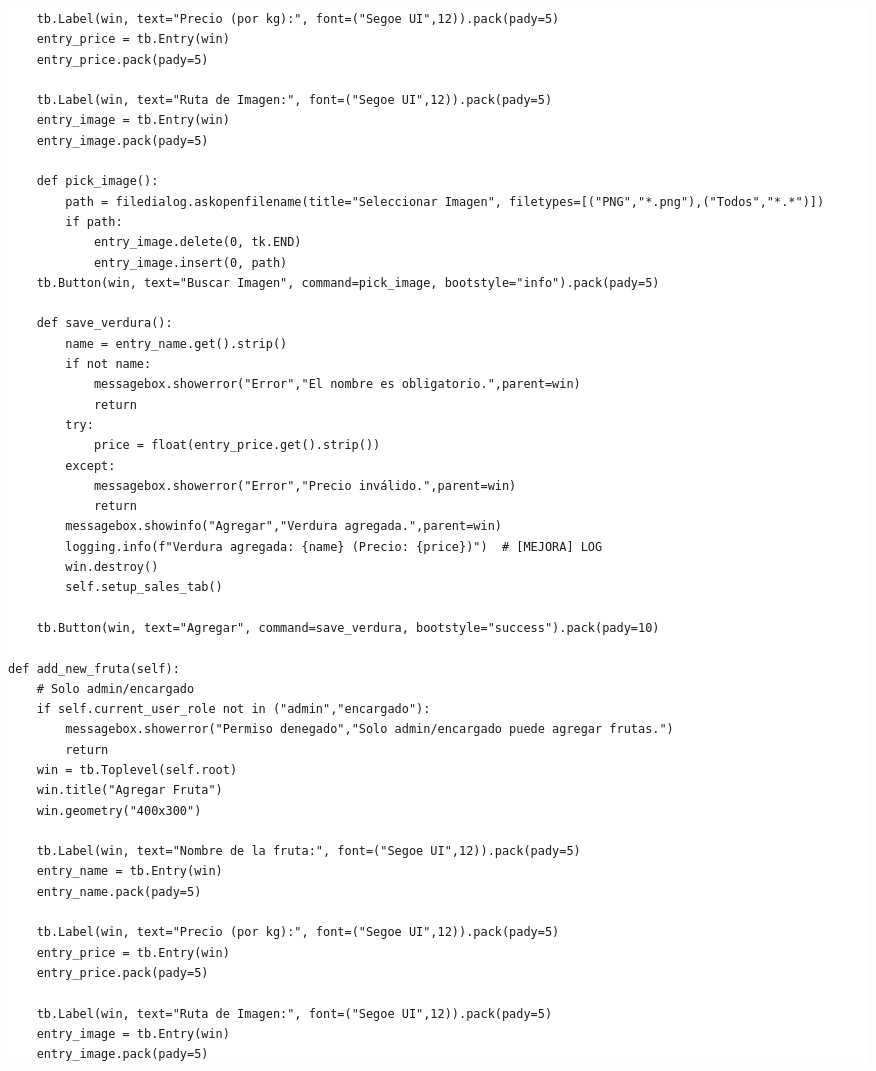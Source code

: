         tb.Label(win, text="Precio (por kg):", font=("Segoe UI",12)).pack(pady=5)
        entry_price = tb.Entry(win)
        entry_price.pack(pady=5)

        tb.Label(win, text="Ruta de Imagen:", font=("Segoe UI",12)).pack(pady=5)
        entry_image = tb.Entry(win)
        entry_image.pack(pady=5)

        def pick_image():
            path = filedialog.askopenfilename(title="Seleccionar Imagen", filetypes=[("PNG","*.png"),("Todos","*.*")])
            if path:
                entry_image.delete(0, tk.END)
                entry_image.insert(0, path)
        tb.Button(win, text="Buscar Imagen", command=pick_image, bootstyle="info").pack(pady=5)

        def save_verdura():
            name = entry_name.get().strip()
            if not name:
                messagebox.showerror("Error","El nombre es obligatorio.",parent=win)
                return
            try:
                price = float(entry_price.get().strip())
            except:
                messagebox.showerror("Error","Precio inválido.",parent=win)
                return
            messagebox.showinfo("Agregar","Verdura agregada.",parent=win)
            logging.info(f"Verdura agregada: {name} (Precio: {price})")  # [MEJORA] LOG
            win.destroy()
            self.setup_sales_tab()

        tb.Button(win, text="Agregar", command=save_verdura, bootstyle="success").pack(pady=10)

    def add_new_fruta(self):
        # Solo admin/encargado
        if self.current_user_role not in ("admin","encargado"):
            messagebox.showerror("Permiso denegado","Solo admin/encargado puede agregar frutas.")
            return
        win = tb.Toplevel(self.root)
        win.title("Agregar Fruta")
        win.geometry("400x300")

        tb.Label(win, text="Nombre de la fruta:", font=("Segoe UI",12)).pack(pady=5)
        entry_name = tb.Entry(win)
        entry_name.pack(pady=5)

        tb.Label(win, text="Precio (por kg):", font=("Segoe UI",12)).pack(pady=5)
        entry_price = tb.Entry(win)
        entry_price.pack(pady=5)

        tb.Label(win, text="Ruta de Imagen:", font=("Segoe UI",12)).pack(pady=5)
        entry_image = tb.Entry(win)
        entry_image.pack(pady=5)
